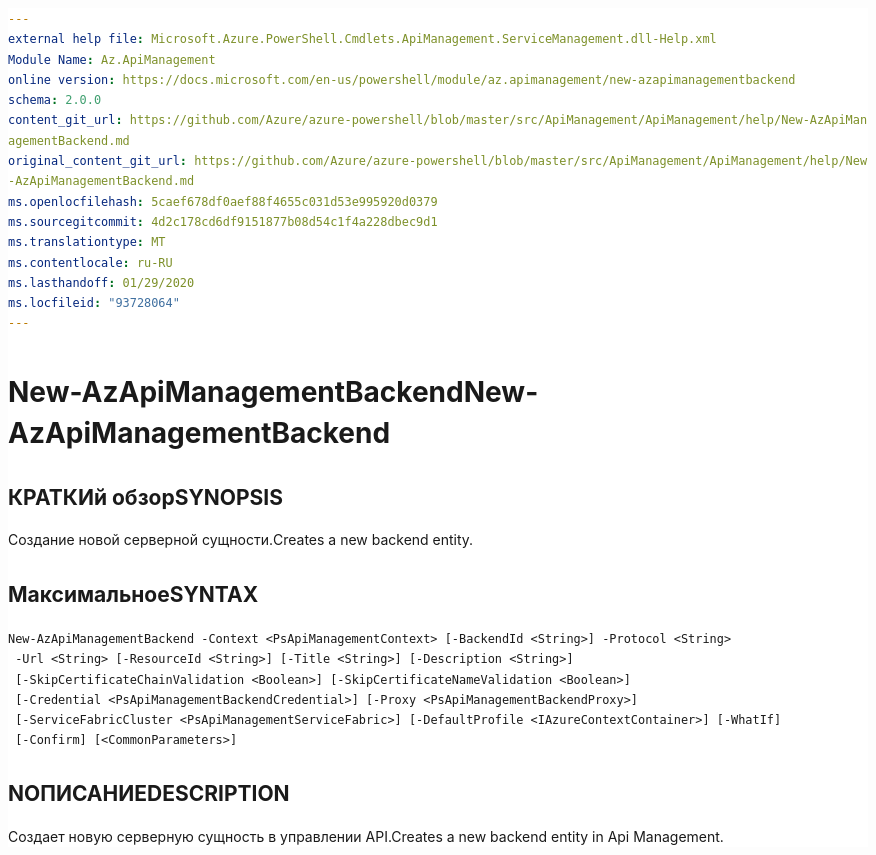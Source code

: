 ```yaml
---
external help file: Microsoft.Azure.PowerShell.Cmdlets.ApiManagement.ServiceManagement.dll-Help.xml
Module Name: Az.ApiManagement
online version: https://docs.microsoft.com/en-us/powershell/module/az.apimanagement/new-azapimanagementbackend
schema: 2.0.0
content_git_url: https://github.com/Azure/azure-powershell/blob/master/src/ApiManagement/ApiManagement/help/New-AzApiManagementBackend.md
original_content_git_url: https://github.com/Azure/azure-powershell/blob/master/src/ApiManagement/ApiManagement/help/New-AzApiManagementBackend.md
ms.openlocfilehash: 5caef678df0aef88f4655c031d53e995920d0379
ms.sourcegitcommit: 4d2c178cd6df9151877b08d54c1f4a228dbec9d1
ms.translationtype: MT
ms.contentlocale: ru-RU
ms.lasthandoff: 01/29/2020
ms.locfileid: "93728064"
---
```

# <span data-ttu-id="21548-101">New-AzApiManagementBackend</span><span class="sxs-lookup"><span data-stu-id="21548-101">New-AzApiManagementBackend</span></span>

## <span data-ttu-id="21548-102">КРАТКИй обзор</span><span class="sxs-lookup"><span data-stu-id="21548-102">SYNOPSIS</span></span>
<span data-ttu-id="21548-103">Создание новой серверной сущности.</span><span class="sxs-lookup"><span data-stu-id="21548-103">Creates a new backend entity.</span></span>

## <span data-ttu-id="21548-104">Максимальное</span><span class="sxs-lookup"><span data-stu-id="21548-104">SYNTAX</span></span>

```
New-AzApiManagementBackend -Context <PsApiManagementContext> [-BackendId <String>] -Protocol <String>
 -Url <String> [-ResourceId <String>] [-Title <String>] [-Description <String>]
 [-SkipCertificateChainValidation <Boolean>] [-SkipCertificateNameValidation <Boolean>]
 [-Credential <PsApiManagementBackendCredential>] [-Proxy <PsApiManagementBackendProxy>]
 [-ServiceFabricCluster <PsApiManagementServiceFabric>] [-DefaultProfile <IAzureContextContainer>] [-WhatIf]
 [-Confirm] [<CommonParameters>]
```

## <span data-ttu-id="21548-105">NОПИСАНИЕ</span><span class="sxs-lookup"><span data-stu-id="21548-105">DESCRIPTION</span></span>
<span data-ttu-id="21548-106">Создает новую серверную сущность в управлении API.</span><span class="sxs-lookup"><span data-stu-id="21548-106">Creates a new backend entity in Api Management.</span></span>
